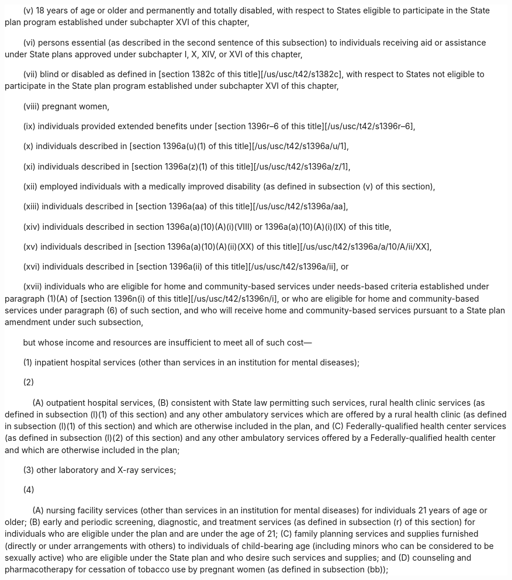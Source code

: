         (v) 18 years of age or older and permanently and totally disabled, with respect to States eligible to participate in the State plan program established under subchapter XVI of this chapter,

        (vi) persons essential (as described in the second sentence of this subsection) to individuals receiving aid or assistance under State plans approved under subchapter I, X, XIV, or XVI of this chapter,

        (vii) blind or disabled as defined in [section 1382c of this title][/us/usc/t42/s1382c], with respect to States not eligible to participate in the State plan program established under subchapter XVI of this chapter,

        (viii) pregnant women,

        (ix) individuals provided extended benefits under [section 1396r–6 of this title][/us/usc/t42/s1396r–6],

        (x) individuals described in [section 1396a(u)(1) of this title][/us/usc/t42/s1396a/u/1],

        (xi) individuals described in [section 1396a(z)(1) of this title][/us/usc/t42/s1396a/z/1],

        (xii) employed individuals with a medically improved disability (as defined in subsection (v) of this section),

        (xiii) individuals described in [section 1396a(aa) of this title][/us/usc/t42/s1396a/aa],

        (xiv) individuals described in section 1396a(a)(10)(A)(i)(VIII) or 1396a(a)(10)(A)(i)(IX) of this title,

        (xv) individuals described in [section 1396a(a)(10)(A)(ii)(XX) of this title][/us/usc/t42/s1396a/a/10/A/ii/XX],

        (xvi) individuals described in [section 1396a(ii) of this title][/us/usc/t42/s1396a/ii], or

        (xvii) individuals who are eligible for home and community-based services under needs-based criteria established under paragraph (1)(A) of [section 1396n(i) of this title][/us/usc/t42/s1396n/i], or who are eligible for home and community-based services under paragraph (6) of such section, and who will receive home and community-based services pursuant to a State plan amendment under such subsection,

        but whose income and resources are insufficient to meet all of such cost—

        (1) inpatient hospital services (other than services in an institution for mental diseases);

        (2)

            (A) outpatient hospital services, (B) consistent with State law permitting such services, rural health clinic services (as defined in subsection (l)(1) of this section) and any other ambulatory services which are offered by a rural health clinic (as defined in subsection (l)(1) of this section) and which are otherwise included in the plan, and (C) Federally-qualified health center services (as defined in subsection (l)(2) of this section) and any other ambulatory services offered by a Federally-qualified health center and which are otherwise included in the plan;

        (3) other laboratory and X-ray services;

        (4)

            (A) nursing facility services (other than services in an institution for mental diseases) for individuals 21 years of age or older; (B) early and periodic screening, diagnostic, and treatment services (as defined in subsection (r) of this section) for individuals who are eligible under the plan and are under the age of 21; (C) family planning services and supplies furnished (directly or under arrangements with others) to individuals of child-bearing age (including minors who can be considered to be sexually active) who are eligible under the State plan and who desire such services and supplies; and (D) counseling and pharmacotherapy for cessation of tobacco use by pregnant women (as defined in subsection (bb));
